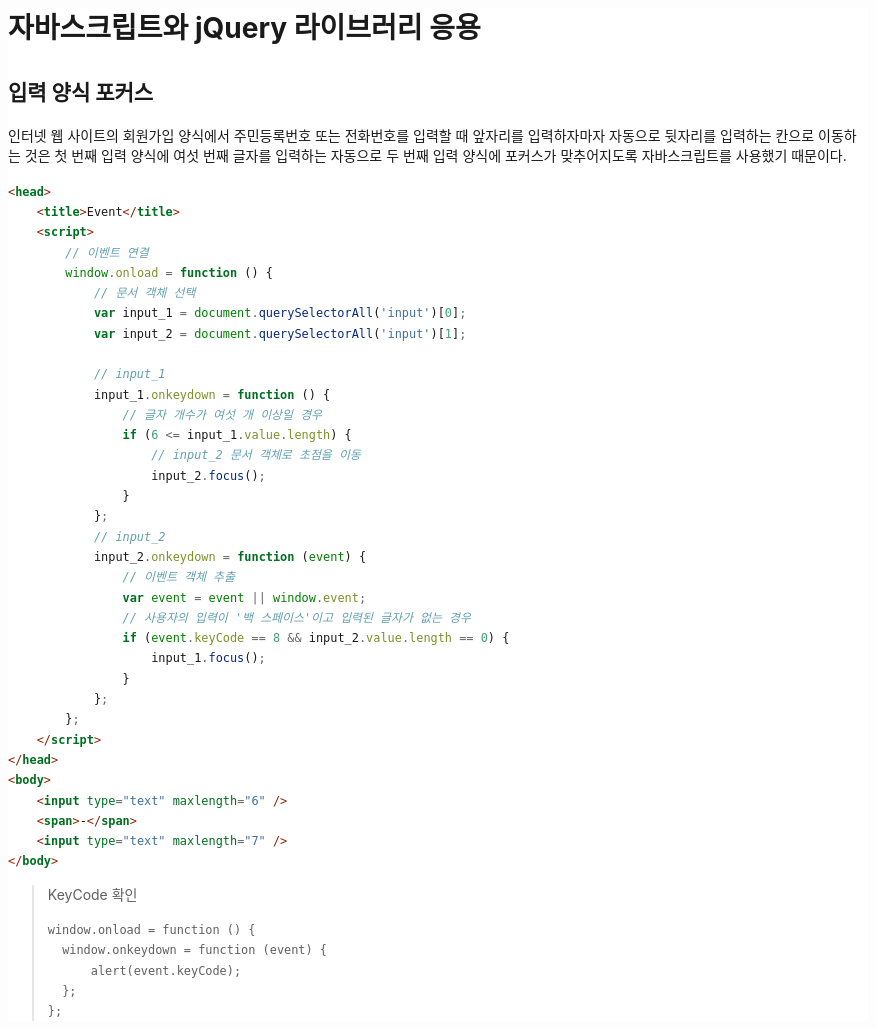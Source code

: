 

# 자바스크립트와 jQuery 라이브러리 응용

## 입력 양식 포커스

인터넷 웹 사이트의 회원가입 양식에서 주민등록번호 또는 전화번호를 입력할 때 앞자리를 입력하자마자 자동으로 뒷자리를 입력하는 칸으로 이동하는 것은 첫 번째 입력 양식에 여섯 번째 글자를 입력하는 자동으로 두 번째 입력 양식에 포커스가 맞추어지도록 자바스크립트를 사용했기 때문이다.

```html
<head>
    <title>Event</title>
    <script>
        // 이벤트 연결
        window.onload = function () {
            // 문서 객체 선택
            var input_1 = document.querySelectorAll('input')[0];
            var input_2 = document.querySelectorAll('input')[1];
            
            // input_1
            input_1.onkeydown = function () {
                // 글자 개수가 여섯 개 이상일 경우
                if (6 <= input_1.value.length) {
                    // input_2 문서 객체로 초점을 이동
                    input_2.focus();
                }
            };
            // input_2
            input_2.onkeydown = function (event) {
                // 이벤트 객체 추출
                var event = event || window.event;
                // 사용자의 입력이 '백 스페이스'이고 입력된 글자가 없는 경우
                if (event.keyCode == 8 && input_2.value.length == 0) {
                    input_1.focus();
                }
            };
        };
    </script>
</head>
<body>
    <input type="text" maxlength="6" />
    <span>-</span>
    <input type="text" maxlength="7" />
</body>
```

> KeyCode 확인
>
> ```html
> window.onload = function () {
> 	window.onkeydown = function (event) {
> 		alert(event.keyCode);
> 	};
> };
> ```

